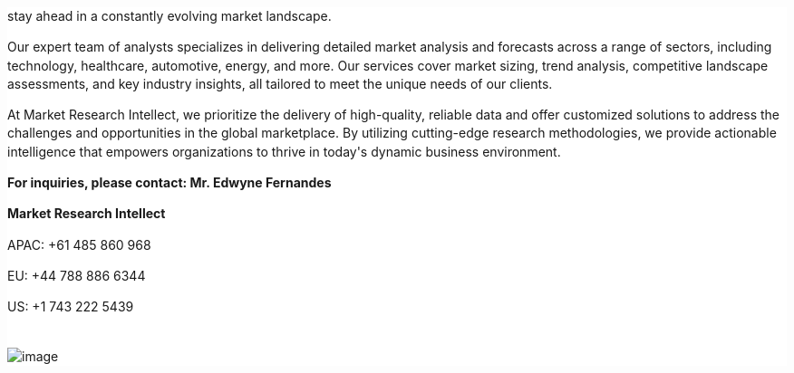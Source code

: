 stay ahead in a constantly evolving market landscape.</p><p>Our expert team of analysts specializes in delivering detailed market analysis and forecasts across a range of sectors, including technology, healthcare, automotive, energy, and more. Our services cover market sizing, trend analysis, competitive landscape assessments, and key industry insights, all tailored to meet the unique needs of our clients.</p><p>At Market Research Intellect, we prioritize the delivery of high-quality, reliable data and offer customized solutions to address the challenges and opportunities in the global marketplace. By utilizing cutting-edge research methodologies, we provide actionable intelligence that empowers organizations to thrive in today's dynamic business environment.</p><p><strong>For inquiries, please contact: Mr. Edwyne Fernandes</strong></p><p><strong>Market Research Intellect</strong></p><p>APAC: +61 485 860 968</p><p>EU: +44 788 886 6344</p><p>US: +1 743 222 5439</p></div><div class="article-main__content" data-test-id="publishing-text-block">&nbsp;</div>
![image](https://github.com/user-attachments/assets/f49d112e-ec8c-46ca-a358-3fd63e17989b)
